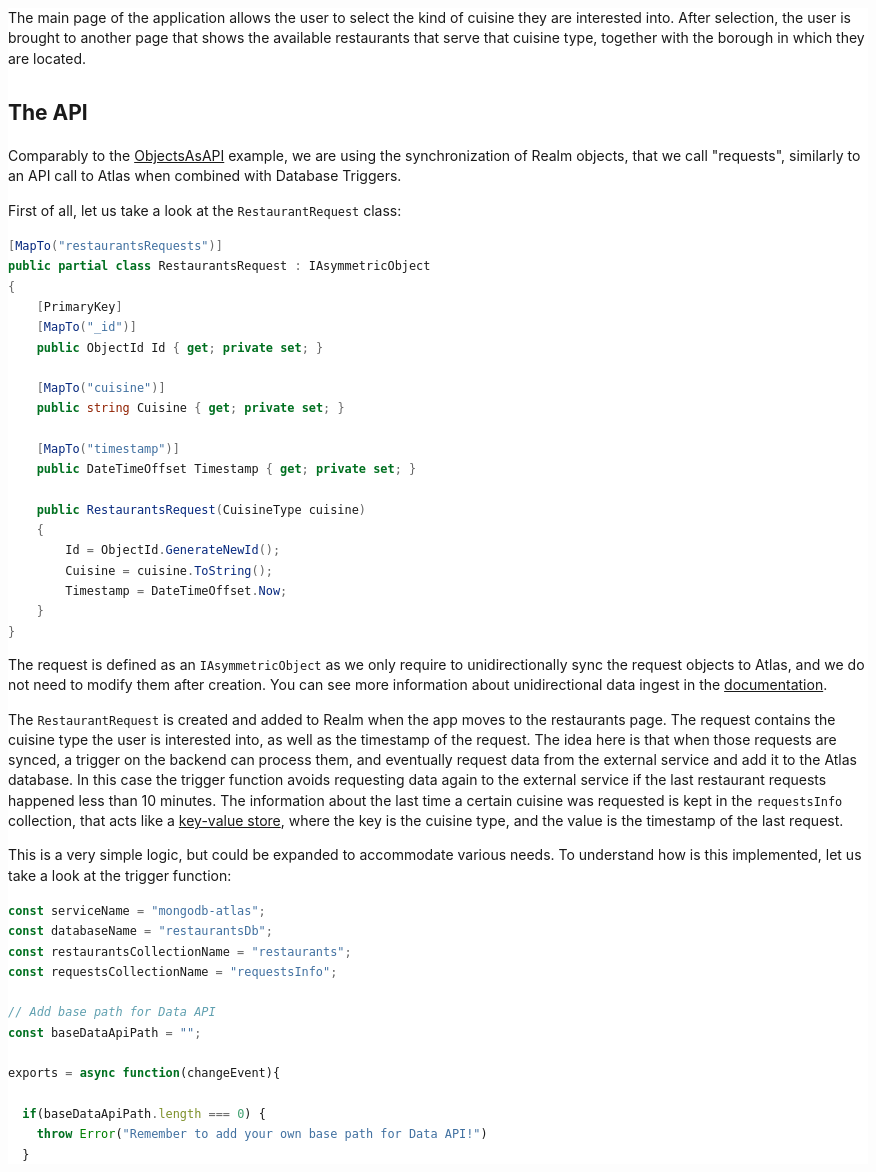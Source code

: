 The main page of the application allows the user to select the kind of cuisine they are interested into. After selection, the user is brought to another page that shows the available restaurants that serve that cuisine type, together with the borough in which they are located. 

## The API

Comparably to the [ObjectsAsAPI](../ObjectsAsAPI/) example, we are using the synchronization of Realm objects, that we call "requests", similarly to an API call to Atlas when combined with Database Triggers. 

First of all, let us take a look at the `RestaurantRequest` class:

```csharp
[MapTo("restaurantsRequests")]
public partial class RestaurantsRequest : IAsymmetricObject
{
    [PrimaryKey]
    [MapTo("_id")]
    public ObjectId Id { get; private set; }

    [MapTo("cuisine")]
    public string Cuisine { get; private set; }

    [MapTo("timestamp")]
    public DateTimeOffset Timestamp { get; private set; }

    public RestaurantsRequest(CuisineType cuisine)
    {
        Id = ObjectId.GenerateNewId();
        Cuisine = cuisine.ToString();
        Timestamp = DateTimeOffset.Now;
    }
}
```

The request is defined as an `IAsymmetricObject` as we only require to unidirectionally sync the request objects to Atlas, and we do not need to modify them after creation. You can see more information about unidirectional data ingest in the [documentation](https://www.mongodb.com/docs/realm/sdk/dotnet/sync/asymmetric-sync/).

The `RestaurantRequest` is created and added to Realm when the app moves to the restaurants page. The request contains the cuisine type the user is interested into, as well as the timestamp of the request. The idea here is that when those requests are synced, a trigger on the backend can process them, and eventually request data from the external service and add it to the Atlas database. In this case the trigger function avoids requesting data again to the external service if the last restaurant requests happened less than 10 minutes. The information about the last time a certain cuisine was requested is kept in the `requestsInfo` collection, that acts like a [key-value store](https://www.mongodb.com/databases/key-value-database), where the key is the cuisine type, and the value is the timestamp of the last request. 

This is a very simple logic, but could be expanded to accommodate various needs. To understand how is this implemented, let us take a look at the trigger function:

```js
const serviceName = "mongodb-atlas";
const databaseName = "restaurantsDb";
const restaurantsCollectionName = "restaurants";
const requestsCollectionName = "requestsInfo";

// Add base path for Data API
const baseDataApiPath = "";

exports = async function(changeEvent){
  
  if(baseDataApiPath.length === 0) {
    throw Error("Remember to add your own base path for Data API!")
  }
```